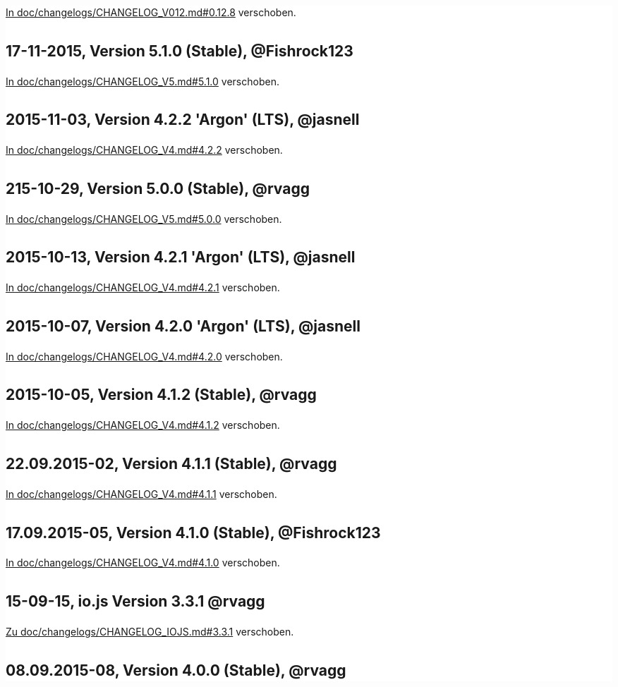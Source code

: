 <a href="doc/changelogs/CHANGELOG_V012.md#0.12.8">In doc/changelogs/CHANGELOG_V012.md#0.12.8</a> verschoben.

## 17-11-2015, Version 5.1.0 (Stable), @Fishrock123

<a href="doc/changelogs/CHANGELOG_V5.md#5.1.0">In doc/changelogs/CHANGELOG_V5.md#5.1.0</a> verschoben.

## 2015-11-03, Version 4.2.2 'Argon' (LTS), @jasnell

<a href="doc/changelogs/CHANGELOG_V4.md#4.2.2">In doc/changelogs/CHANGELOG_V4.md#4.2.2</a> verschoben.

## 215-10-29, Version 5.0.0 (Stable), @rvagg

<a href="doc/changelogs/CHANGELOG_V5.md#5.0.0">In doc/changelogs/CHANGELOG_V5.md#5.0.0</a> verschoben.

## 2015-10-13, Version 4.2.1 'Argon' (LTS), @jasnell

<a href="doc/changelogs/CHANGELOG_V4.md#4.2.1">In doc/changelogs/CHANGELOG_V4.md#4.2.1</a> verschoben.

## 2015-10-07, Version 4.2.0 'Argon' (LTS), @jasnell

<a href="doc/changelogs/CHANGELOG_V4.md#4.2.0">In doc/changelogs/CHANGELOG_V4.md#4.2.0</a> verschoben.

## 2015-10-05, Version 4.1.2 (Stable), @rvagg

<a href="doc/changelogs/CHANGELOG_V4.md#4.1.2">In doc/changelogs/CHANGELOG_V4.md#4.1.2</a> verschoben.

## 22.09.2015-02, Version 4.1.1 (Stable), @rvagg

<a href="doc/changelogs/CHANGELOG_V4.md#4.1.1">In doc/changelogs/CHANGELOG_V4.md#4.1.1</a> verschoben.

## 17.09.2015-05, Version 4.1.0 (Stable), @Fishrock123

<a href="doc/changelogs/CHANGELOG_V4.md#4.1.0">In doc/changelogs/CHANGELOG_V4.md#4.1.0</a> verschoben.

## 15-09-15, io.js Version 3.3.1 @rvagg

<a href="doc/changelogs/CHANGELOG_IOJS.md#3.3.1">Zu doc/changelogs/CHANGELOG_IOJS.md#3.3.1</a> verschoben.

## 08.09.2015-08, Version 4.0.0 (Stable), @rvagg
